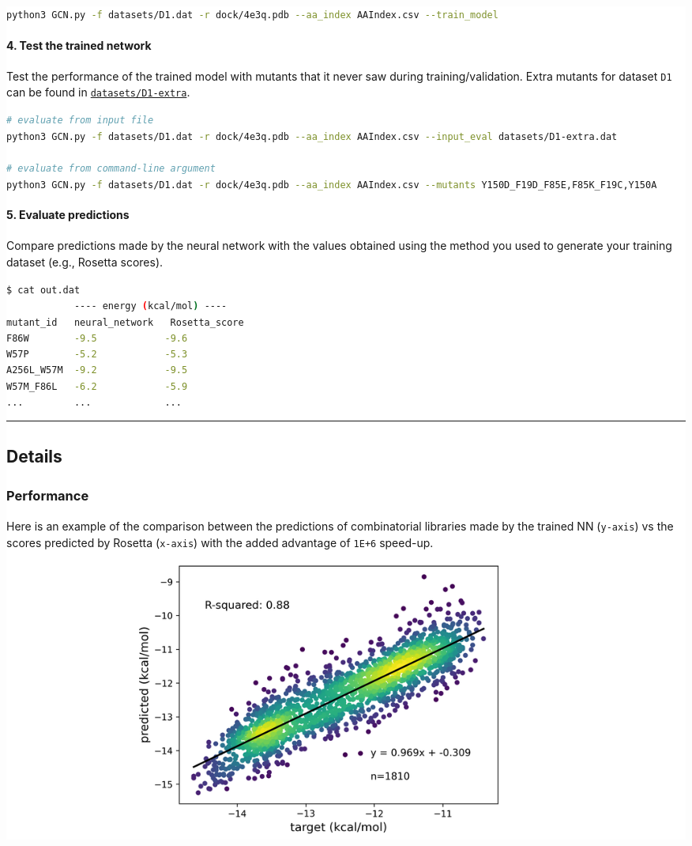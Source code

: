 ```bash
python3 GCN.py -f datasets/D1.dat -r dock/4e3q.pdb --aa_index AAIndex.csv --train_model 
```

#### 4. Test the trained network 

Test the performance of the trained model with mutants that it never saw during training/validation. Extra mutants for dataset `D1` can be found in [`datasets/D1-extra`](datasets/D1-extra.dat).

```bash
# evaluate from input file
python3 GCN.py -f datasets/D1.dat -r dock/4e3q.pdb --aa_index AAIndex.csv --input_eval datasets/D1-extra.dat

# evaluate from command-line argument
python3 GCN.py -f datasets/D1.dat -r dock/4e3q.pdb --aa_index AAIndex.csv --mutants Y150D_F19D_F85E,F85K_F19C,Y150A
```

#### 5. Evaluate predictions

Compare predictions made by the neural network with the values obtained using the method you used to generate your training dataset (e.g., Rosetta scores).

```bash
$ cat out.dat 
            ---- energy (kcal/mol) ----
mutant_id   neural_network   Rosetta_score
F86W        -9.5            -9.6
W57P        -5.2            -5.3
A256L_W57M  -9.2            -9.5
W57M_F86L   -6.2            -5.9
...         ...             ...
```

---

## Details

### Performance

Here is an example of the comparison between the predictions of combinatorial libraries made by the trained NN (`y-axis`) vs the scores predicted by Rosetta (`x-axis`) with the added advantage of `1E+6` speed-up.

![scatter](imgs/scatter.png) 
